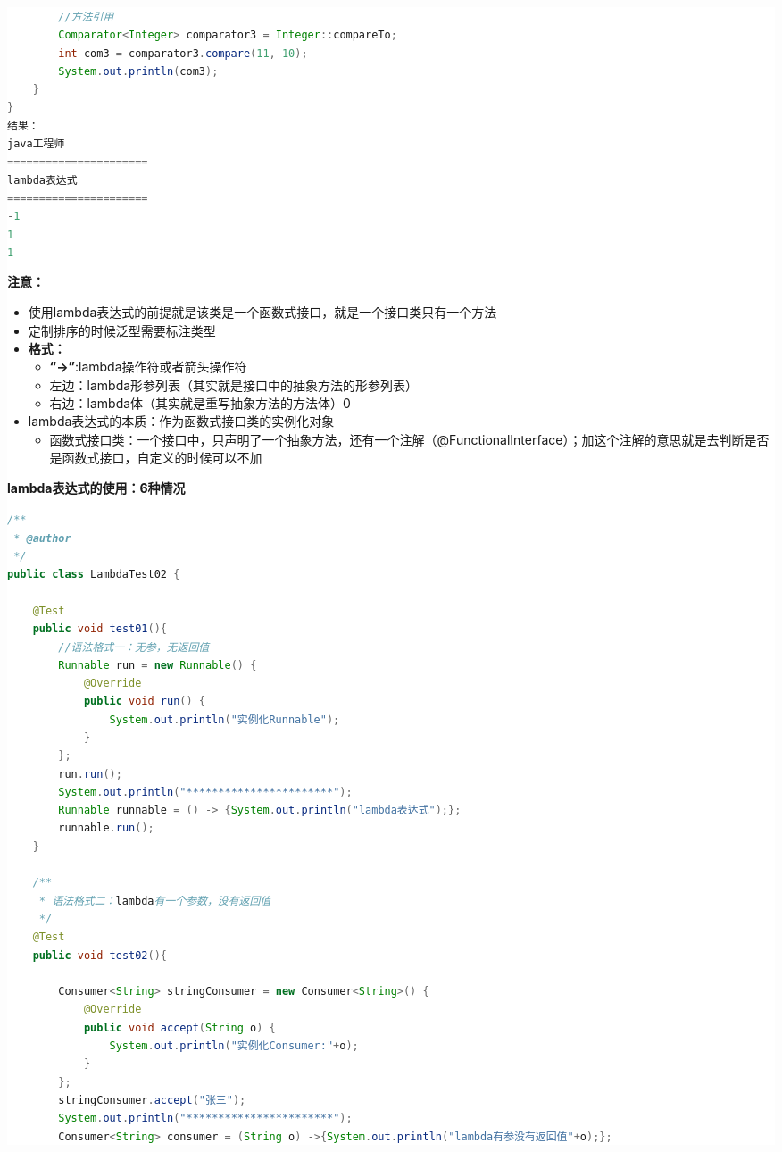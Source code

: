 ```java
        //方法引用
        Comparator<Integer> comparator3 = Integer::compareTo;
        int com3 = comparator3.compare(11, 10);
        System.out.println(com3);
    }
}
结果：
java工程师
======================
lambda表达式
======================
-1
1
1 
```

**注意：**

- 使用lambda表达式的前提就是该类是一个函数式接口，就是一个接口类只有一个方法
- 定制排序的时候泛型需要标注类型
- **格式：**
  - **“->”**:lambda操作符或者箭头操作符
  - 左边：lambda形参列表（其实就是接口中的抽象方法的形参列表）
  - 右边：lambda体（其实就是重写抽象方法的方法体）0
- lambda表达式的本质：作为函数式接口类的实例化对象
  - 函数式接口类：一个接口中，只声明了一个抽象方法，还有一个注解（@FunctionalInterface）；加这个注解的意思就是去判断是否是函数式接口，自定义的时候可以不加

**lambda表达式的使用：6种情况**

~~~java
/**
 * @author
 */
public class LambdaTest02 {

    @Test
    public void test01(){
        //语法格式一：无参，无返回值
        Runnable run = new Runnable() {
            @Override
            public void run() {
                System.out.println("实例化Runnable");
            }
        };
        run.run();
        System.out.println("***********************");
        Runnable runnable = () -> {System.out.println("lambda表达式");};
        runnable.run();
    }

    /**
     * 语法格式二：lambda有一个参数，没有返回值
     */
    @Test
    public void test02(){

        Consumer<String> stringConsumer = new Consumer<String>() {
            @Override
            public void accept(String o) {
                System.out.println("实例化Consumer:"+o);
            }
        };
        stringConsumer.accept("张三");
        System.out.println("***********************");
        Consumer<String> consumer = (String o) ->{System.out.println("lambda有参没有返回值"+o);};
~~~